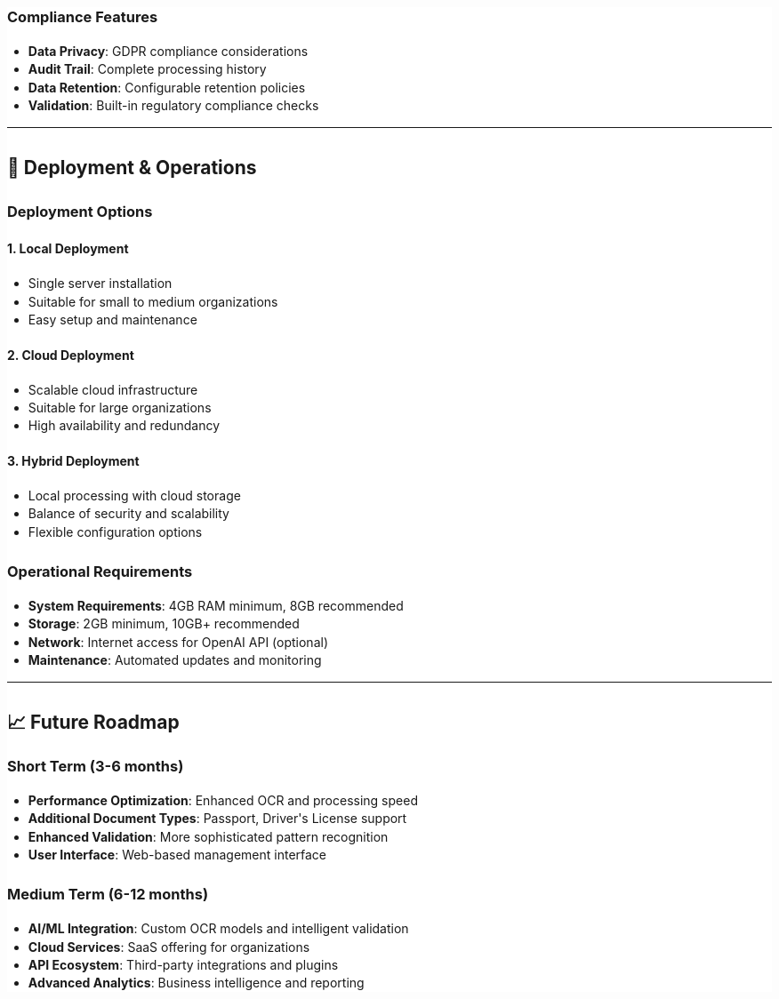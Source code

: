 ### Compliance Features
- **Data Privacy**: GDPR compliance considerations
- **Audit Trail**: Complete processing history
- **Data Retention**: Configurable retention policies
- **Validation**: Built-in regulatory compliance checks

---

## 🚀 Deployment & Operations

### Deployment Options

#### 1. **Local Deployment**
- Single server installation
- Suitable for small to medium organizations
- Easy setup and maintenance

#### 2. **Cloud Deployment**
- Scalable cloud infrastructure
- Suitable for large organizations
- High availability and redundancy

#### 3. **Hybrid Deployment**
- Local processing with cloud storage
- Balance of security and scalability
- Flexible configuration options

### Operational Requirements
- **System Requirements**: 4GB RAM minimum, 8GB recommended
- **Storage**: 2GB minimum, 10GB+ recommended
- **Network**: Internet access for OpenAI API (optional)
- **Maintenance**: Automated updates and monitoring

---

## 📈 Future Roadmap

### Short Term (3-6 months)
- **Performance Optimization**: Enhanced OCR and processing speed
- **Additional Document Types**: Passport, Driver's License support
- **Enhanced Validation**: More sophisticated pattern recognition
- **User Interface**: Web-based management interface

### Medium Term (6-12 months)
- **AI/ML Integration**: Custom OCR models and intelligent validation
- **Cloud Services**: SaaS offering for organizations
- **API Ecosystem**: Third-party integrations and plugins
- **Advanced Analytics**: Business intelligence and reporting
